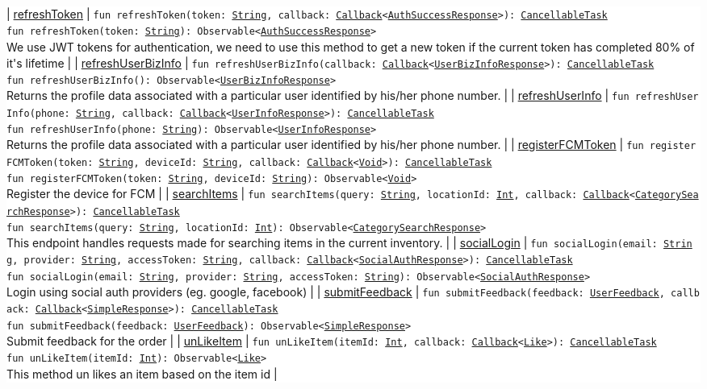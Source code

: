 | [refreshToken](refresh-token.md) | `fun refreshToken(token: `[`String`](https://kotlinlang.org/api/latest/jvm/stdlib/kotlin/-string/index.html)`, callback: `[`Callback`](../-callback/index.md)`<`[`AuthSuccessResponse`](../../com.urbanpiper.upsdk.model.networkresponse/-auth-success-response/index.md)`>): `[`CancellableTask`](../-cancellable-task/index.md)<br>`fun refreshToken(token: `[`String`](https://kotlinlang.org/api/latest/jvm/stdlib/kotlin/-string/index.html)`): Observable<`[`AuthSuccessResponse`](../../com.urbanpiper.upsdk.model.networkresponse/-auth-success-response/index.md)`>`<br>We use JWT tokens for authentication, we need to use this method to get a new token if the current token has completed 80% of it's lifetime |
| [refreshUserBizInfo](refresh-user-biz-info.md) | `fun refreshUserBizInfo(callback: `[`Callback`](../-callback/index.md)`<`[`UserBizInfoResponse`](../../com.urbanpiper.upsdk.model.networkresponse/-user-biz-info-response/index.md)`>): `[`CancellableTask`](../-cancellable-task/index.md)<br>`fun refreshUserBizInfo(): Observable<`[`UserBizInfoResponse`](../../com.urbanpiper.upsdk.model.networkresponse/-user-biz-info-response/index.md)`>`<br>Returns the profile data associated with a particular user identified by his/her phone number. |
| [refreshUserInfo](refresh-user-info.md) | `fun refreshUserInfo(phone: `[`String`](https://kotlinlang.org/api/latest/jvm/stdlib/kotlin/-string/index.html)`, callback: `[`Callback`](../-callback/index.md)`<`[`UserInfoResponse`](../../com.urbanpiper.upsdk.model.networkresponse/-user-info-response/index.md)`>): `[`CancellableTask`](../-cancellable-task/index.md)<br>`fun refreshUserInfo(phone: `[`String`](https://kotlinlang.org/api/latest/jvm/stdlib/kotlin/-string/index.html)`): Observable<`[`UserInfoResponse`](../../com.urbanpiper.upsdk.model.networkresponse/-user-info-response/index.md)`>`<br>Returns the profile data associated with a particular user identified by his/her phone number. |
| [registerFCMToken](register-f-c-m-token.md) | `fun registerFCMToken(token: `[`String`](https://kotlinlang.org/api/latest/jvm/stdlib/kotlin/-string/index.html)`, deviceId: `[`String`](https://kotlinlang.org/api/latest/jvm/stdlib/kotlin/-string/index.html)`, callback: `[`Callback`](../-callback/index.md)`<`[`Void`](https://developer.android.com/reference/java/lang/Void.html)`>): `[`CancellableTask`](../-cancellable-task/index.md)<br>`fun registerFCMToken(token: `[`String`](https://kotlinlang.org/api/latest/jvm/stdlib/kotlin/-string/index.html)`, deviceId: `[`String`](https://kotlinlang.org/api/latest/jvm/stdlib/kotlin/-string/index.html)`): Observable<`[`Void`](https://developer.android.com/reference/java/lang/Void.html)`>`<br>Register the device for FCM |
| [searchItems](search-items.md) | `fun searchItems(query: `[`String`](https://kotlinlang.org/api/latest/jvm/stdlib/kotlin/-string/index.html)`, locationId: `[`Int`](https://kotlinlang.org/api/latest/jvm/stdlib/kotlin/-int/index.html)`, callback: `[`Callback`](../-callback/index.md)`<`[`CategorySearchResponse`](../../com.urbanpiper.upsdk.model.networkresponse/-category-search-response/index.md)`>): `[`CancellableTask`](../-cancellable-task/index.md)<br>`fun searchItems(query: `[`String`](https://kotlinlang.org/api/latest/jvm/stdlib/kotlin/-string/index.html)`, locationId: `[`Int`](https://kotlinlang.org/api/latest/jvm/stdlib/kotlin/-int/index.html)`): Observable<`[`CategorySearchResponse`](../../com.urbanpiper.upsdk.model.networkresponse/-category-search-response/index.md)`>`<br>This endpoint handles requests made for searching items in the current inventory. |
| [socialLogin](social-login.md) | `fun socialLogin(email: `[`String`](https://kotlinlang.org/api/latest/jvm/stdlib/kotlin/-string/index.html)`, provider: `[`String`](https://kotlinlang.org/api/latest/jvm/stdlib/kotlin/-string/index.html)`, accessToken: `[`String`](https://kotlinlang.org/api/latest/jvm/stdlib/kotlin/-string/index.html)`, callback: `[`Callback`](../-callback/index.md)`<`[`SocialAuthResponse`](../../com.urbanpiper.upsdk.model.networkresponse/-social-auth-response/index.md)`>): `[`CancellableTask`](../-cancellable-task/index.md)<br>`fun socialLogin(email: `[`String`](https://kotlinlang.org/api/latest/jvm/stdlib/kotlin/-string/index.html)`, provider: `[`String`](https://kotlinlang.org/api/latest/jvm/stdlib/kotlin/-string/index.html)`, accessToken: `[`String`](https://kotlinlang.org/api/latest/jvm/stdlib/kotlin/-string/index.html)`): Observable<`[`SocialAuthResponse`](../../com.urbanpiper.upsdk.model.networkresponse/-social-auth-response/index.md)`>`<br>Login using social auth providers (eg. google, facebook) |
| [submitFeedback](submit-feedback.md) | `fun submitFeedback(feedback: `[`UserFeedback`](../../com.urbanpiper.upsdk.model.networkresponse/-user-feedback/index.md)`, callback: `[`Callback`](../-callback/index.md)`<`[`SimpleResponse`](../../com.urbanpiper.upsdk.model.networkresponse/-simple-response/index.md)`>): `[`CancellableTask`](../-cancellable-task/index.md)<br>`fun submitFeedback(feedback: `[`UserFeedback`](../../com.urbanpiper.upsdk.model.networkresponse/-user-feedback/index.md)`): Observable<`[`SimpleResponse`](../../com.urbanpiper.upsdk.model.networkresponse/-simple-response/index.md)`>`<br>Submit feedback for the order |
| [unLikeItem](un-like-item.md) | `fun unLikeItem(itemId: `[`Int`](https://kotlinlang.org/api/latest/jvm/stdlib/kotlin/-int/index.html)`, callback: `[`Callback`](../-callback/index.md)`<`[`Like`](../../com.urbanpiper.upsdk.model.networkresponse/-like/index.md)`>): `[`CancellableTask`](../-cancellable-task/index.md)<br>`fun unLikeItem(itemId: `[`Int`](https://kotlinlang.org/api/latest/jvm/stdlib/kotlin/-int/index.html)`): Observable<`[`Like`](../../com.urbanpiper.upsdk.model.networkresponse/-like/index.md)`>`<br>This method un likes an item based on the item id |